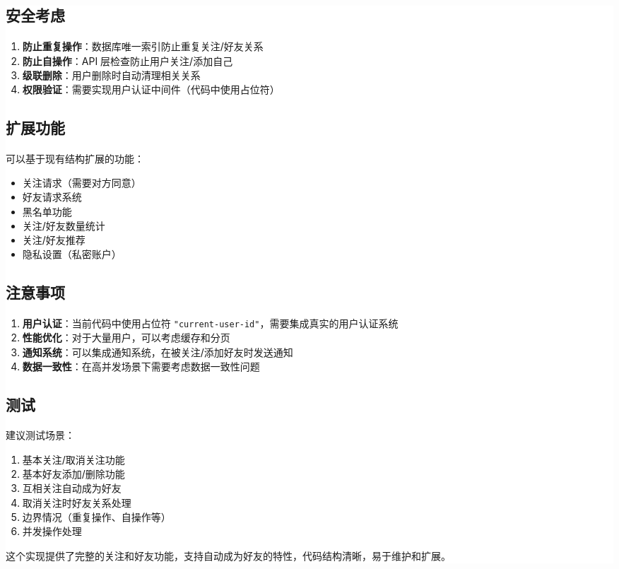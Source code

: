 ## 安全考虑

1. **防止重复操作**：数据库唯一索引防止重复关注/好友关系
2. **防止自操作**：API 层检查防止用户关注/添加自己
3. **级联删除**：用户删除时自动清理相关关系
4. **权限验证**：需要实现用户认证中间件（代码中使用占位符）

## 扩展功能

可以基于现有结构扩展的功能：
- 关注请求（需要对方同意）
- 好友请求系统
- 黑名单功能
- 关注/好友数量统计
- 关注/好友推荐
- 隐私设置（私密账户）

## 注意事项

1. **用户认证**：当前代码中使用占位符 `"current-user-id"`，需要集成真实的用户认证系统
2. **性能优化**：对于大量用户，可以考虑缓存和分页
3. **通知系统**：可以集成通知系统，在被关注/添加好友时发送通知
4. **数据一致性**：在高并发场景下需要考虑数据一致性问题

## 测试

建议测试场景：
1. 基本关注/取消关注功能
2. 基本好友添加/删除功能
3. 互相关注自动成为好友
4. 取消关注时好友关系处理
5. 边界情况（重复操作、自操作等）
6. 并发操作处理

这个实现提供了完整的关注和好友功能，支持自动成为好友的特性，代码结构清晰，易于维护和扩展。
